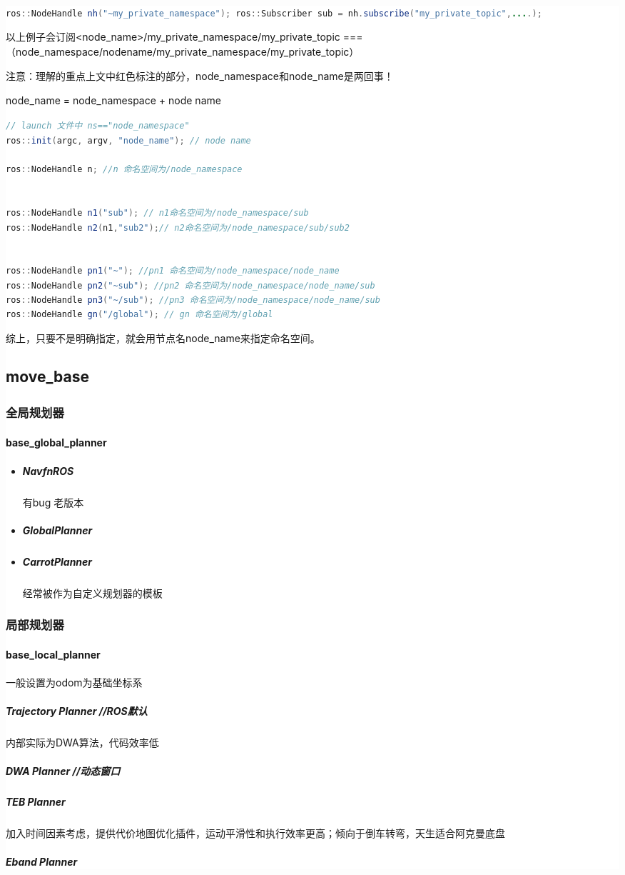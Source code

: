```java
ros::NodeHandle nh("~my_private_namespace"); ros::Subscriber sub = nh.subscribe("my_private_topic",....);
```

以上例子会订阅<node\_name>/my\_private\_namespace/my\_private\_topic === （node\_namespace/nodename/my\_private\_namespace/my\_private\_topic）

注意：理解的重点上文中红色标注的部分，node\_namespace和node\_name是两回事！

node\_name = node\_namespace \+ node name

```java
// launch 文件中 ns=="node_namespace" 
ros::init(argc, argv, "node_name"); // node name 

ros::NodeHandle n; //n 命名空间为/node_namespace 


ros::NodeHandle n1("sub"); // n1命名空间为/node_namespace/sub 
ros::NodeHandle n2(n1,"sub2");// n2命名空间为/node_namespace/sub/sub2 


ros::NodeHandle pn1("~"); //pn1 命名空间为/node_namespace/node_name 
ros::NodeHandle pn2("~sub"); //pn2 命名空间为/node_namespace/node_name/sub 
ros::NodeHandle pn3("~/sub"); //pn3 命名空间为/node_namespace/node_name/sub 
ros::NodeHandle gn("/global"); // gn 命名空间为/global
```

综上，只要不是明确指定，就会用节点名node\_name来指定命名空间。


## move_base
### 全局规划器
#### base_global_planner
- ##### NavfnROS
  有bug 老版本
- ##### GlobalPlanner
- ##### CarrotPlanner
  经常被作为自定义规划器的模板



### 局部规划器
#### base_local_planner
  一般设置为odom为基础坐标系

  ##### Trajectory Planner //ROS默认
  内部实际为DWA算法，代码效率低
  ##### DWA Planner  //动态窗口

  ##### TEB Planner 
  加入时间因素考虑，提供代价地图优化插件，运动平滑性和执行效率更高；倾向于倒车转弯，天生适合阿克曼底盘
  ##### Eband Planner  
